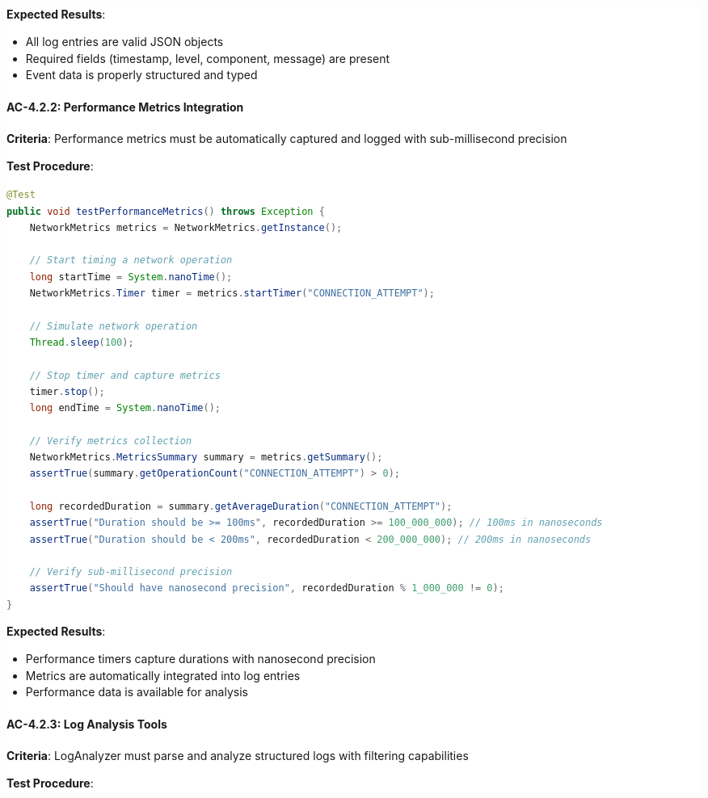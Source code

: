 **Expected Results**:

- All log entries are valid JSON objects
- Required fields (timestamp, level, component, message) are present
- Event data is properly structured and typed

#### AC-4.2.2: Performance Metrics Integration

**Criteria**: Performance metrics must be automatically captured and logged with sub-millisecond precision

**Test Procedure**:

```java
@Test
public void testPerformanceMetrics() throws Exception {
    NetworkMetrics metrics = NetworkMetrics.getInstance();

    // Start timing a network operation
    long startTime = System.nanoTime();
    NetworkMetrics.Timer timer = metrics.startTimer("CONNECTION_ATTEMPT");

    // Simulate network operation
    Thread.sleep(100);

    // Stop timer and capture metrics
    timer.stop();
    long endTime = System.nanoTime();

    // Verify metrics collection
    NetworkMetrics.MetricsSummary summary = metrics.getSummary();
    assertTrue(summary.getOperationCount("CONNECTION_ATTEMPT") > 0);

    long recordedDuration = summary.getAverageDuration("CONNECTION_ATTEMPT");
    assertTrue("Duration should be >= 100ms", recordedDuration >= 100_000_000); // 100ms in nanoseconds
    assertTrue("Duration should be < 200ms", recordedDuration < 200_000_000); // 200ms in nanoseconds

    // Verify sub-millisecond precision
    assertTrue("Should have nanosecond precision", recordedDuration % 1_000_000 != 0);
}
```

**Expected Results**:

- Performance timers capture durations with nanosecond precision
- Metrics are automatically integrated into log entries
- Performance data is available for analysis

#### AC-4.2.3: Log Analysis Tools

**Criteria**: LogAnalyzer must parse and analyze structured logs with filtering capabilities

**Test Procedure**:
